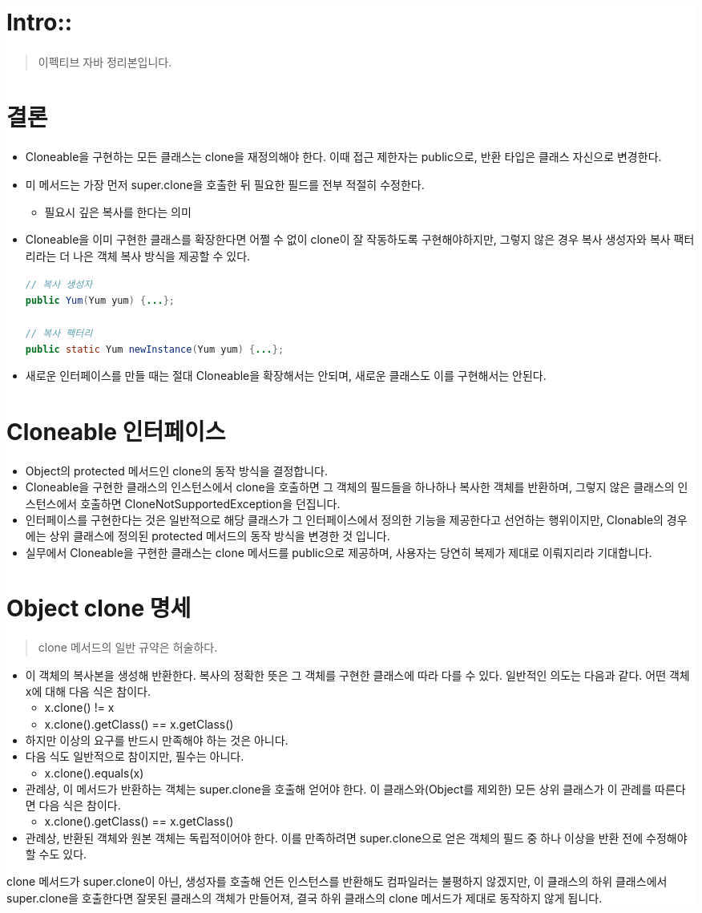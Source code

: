 # Intro::

> 이펙티브 자바 정리본입니다.
> 

# 결론

- Cloneable을 구현하는 모든 클래스는 clone을 재정의해야 한다. 이때 접근 제한자는 public으로, 반환 타입은 클래스 자신으로 변경한다.
- 미 메서드는 가장 먼저 super.clone을 호출한 뒤 필요한 필드를 전부 적절히 수정한다.
    - 필요시 깊은 복사를 한다는 의미
- Cloneable을 이미 구현한 클래스를 확장한다면 어쩔 수 없이 clone이 잘 작동하도록 구현해야하지만, 그렇지 않은 경우 복사 생성자와 복사 팩터리라는 더 나은 객체 복사 방식을 제공할 수 있다.
    
    ```java
    // 복사 생성자
    public Yum(Yum yum) {...};
    
    // 복사 팩터리
    public static Yum newInstance(Yum yum) {...};
    ```
    
- 새로운 인터페이스를 만들 때는 절대 Cloneable을 확장해서는 안되며, 새로운 클래스도 이를 구현해서는 안된다.

# Cloneable 인터페이스

- Object의 protected 메서드인 clone의 동작 방식을 결정합니다.
- Cloneable을 구현한 클래스의 인스턴스에서 clone을 호출하면 그 객체의 필드들을 하나하나 복사한 객체를 반환하며, 그렇지 않은 클래스의 인스턴스에서 호출하면 CloneNotSupportedException을 던집니다.
- 인터페이스를 구현한다는 것은 일반적으로 해당 클래스가 그 인터페이스에서 정의한 기능을 제공한다고 선언하는 행위이지만, Clonable의 경우에는 상위 클래스에 정의된 protected 메서드의 동작 방식을 변경한 것 입니다.
- 실무에서 Cloneable을 구현한 클래스는 clone 메서드를 public으로 제공하며, 사용자는 당연히 복제가 제대로 이뤄지리라 기대합니다.

# Object clone 명세

> clone 메서드의 일반 규약은 허술하다.
> 
- 이 객체의 복사본을 생성해 반환한다. 복사의 정확한 뜻은 그 객체를 구현한 클래스에 따라 다를 수 있다. 일반적인 의도는 다음과 같다. 어떤 객체 x에 대해 다음 식은 참이다.
    - x.clone() != x
    - x.clone().getClass() == x.getClass()
- 하지만 이상의 요구를 반드시 만족해야 하는 것은 아니다.
- 다음 식도 일반적으로 참이지만, 필수는 아니다.
    - x.clone().equals(x)
- 관례상, 이 메서드가 반환하는 객체는 super.clone을 호출해 얻어야 한다. 이 클래스와(Object를 제외한) 모든 상위 클래스가 이 관례를 따른다면 다음 식은 참이다.
    - x.clone().getClass() == x.getClass()
- 관례상, 반환된 객체와 원본 객체는 독립적이어야 한다. 이를 만족하려면 super.clone으로 얻은 객체의 필드 중 하나 이상을 반환 전에 수정해야 할 수도 있다.

clone 메서드가 super.clone이 아닌, 생성자를 호출해 언든 인스턴스를 반환해도 컴파일러는 불평하지 않겠지만, 이 클래스의 하위 클래스에서 super.clone을 호출한다면 잘못된 클래스의 객체가 만들어져, 결국 하위 클래스의 clone 메서드가 제대로 동작하지 않게 됩니다.
